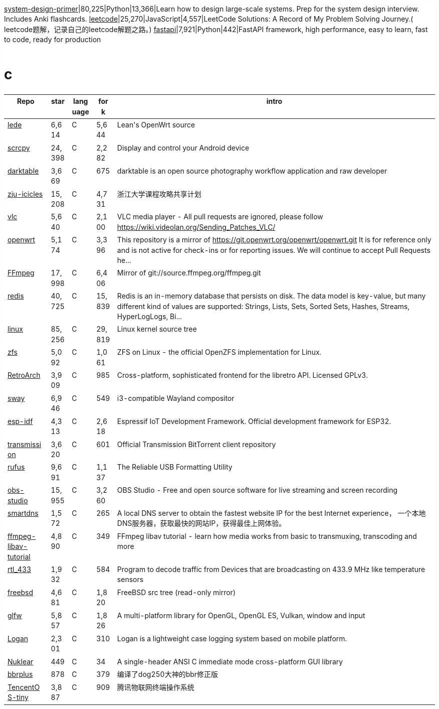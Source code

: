 [system-design-primer](https://github.com/donnemartin/system-design-primer)|80,225|Python|13,366|Learn how to design large-scale systems. Prep for the system design interview. Includes Anki flashcards.
[leetcode](https://github.com/azl397985856/leetcode)|25,270|JavaScript|4,557|LeetCode Solutions: A Record of My Problem Solving Journey.( leetcode题解，记录自己的leetcode解题之路。)
[fastapi](https://github.com/tiangolo/fastapi)|7,921|Python|442|FastAPI framework, high performance, easy to learn, fast to code, ready for production


# c

Repo|star|language|fork|intro
-|-|-|-|-
[lede](https://github.com/coolsnowwolf/lede)|6,614|C|5,644|Lean's OpenWrt source
[scrcpy](https://github.com/Genymobile/scrcpy)|24,398|C|2,282|Display and control your Android device
[darktable](https://github.com/darktable-org/darktable)|3,669|C|675|darktable is an open source photography workflow application and raw developer
[zju-icicles](https://github.com/QSCTech/zju-icicles)|15,208|C|4,731|浙江大学课程攻略共享计划
[vlc](https://github.com/videolan/vlc)|5,640|C|2,100|VLC media player - All pull requests are ignored, please follow https://wiki.videolan.org/Sending_Patches_VLC/
[openwrt](https://github.com/openwrt/openwrt)|5,174|C|3,396|This repository is a mirror of https://git.openwrt.org/openwrt/openwrt.git It is for reference only and is not active for check-ins or for reporting issues. We will continue to accept Pull Requests he...
[FFmpeg](https://github.com/FFmpeg/FFmpeg)|17,998|C|6,406|Mirror of git://source.ffmpeg.org/ffmpeg.git
[redis](https://github.com/antirez/redis)|40,725|C|15,839|Redis is an in-memory database that persists on disk. The data model is key-value, but many different kind of values are supported: Strings, Lists, Sets, Sorted Sets, Hashes, Streams, HyperLogLogs, Bi...
[linux](https://github.com/torvalds/linux)|85,256|C|29,819|Linux kernel source tree
[zfs](https://github.com/zfsonlinux/zfs)|5,092|C|1,061|ZFS on Linux - the official OpenZFS implementation for Linux.
[RetroArch](https://github.com/libretro/RetroArch)|3,909|C|985|Cross-platform, sophisticated frontend for the libretro API. Licensed GPLv3.
[sway](https://github.com/swaywm/sway)|6,946|C|549|i3-compatible Wayland compositor
[esp-idf](https://github.com/espressif/esp-idf)|4,313|C|2,618|Espressif IoT Development Framework. Official development framework for ESP32.
[transmission](https://github.com/transmission/transmission)|3,620|C|601|Official Transmission BitTorrent client repository
[rufus](https://github.com/pbatard/rufus)|9,691|C|1,137|The Reliable USB Formatting Utility
[obs-studio](https://github.com/obsproject/obs-studio)|15,955|C|3,260|OBS Studio - Free and open source software for live streaming and screen recording
[smartdns](https://github.com/pymumu/smartdns)|1,572|C|265|A local DNS server to obtain the fastest website IP for the best Internet experience， 一个本地DNS服务器，获取最快的网站IP，获得最佳上网体验。
[ffmpeg-libav-tutorial](https://github.com/leandromoreira/ffmpeg-libav-tutorial)|4,890|C|349|FFmpeg libav tutorial - learn how media works from basic to transmuxing, transcoding and more
[rtl_433](https://github.com/merbanan/rtl_433)|1,932|C|584|Program to decode traffic from Devices that are broadcasting on 433.9 MHz like temperature sensors
[freebsd](https://github.com/freebsd/freebsd)|4,681|C|1,820|FreeBSD src tree (read-only mirror)
[glfw](https://github.com/glfw/glfw)|5,857|C|1,826|A multi-platform library for OpenGL, OpenGL ES, Vulkan, window and input
[Logan](https://github.com/Meituan-Dianping/Logan)|2,301|C|310|Logan is a lightweight case logging system based on mobile platform.
[Nuklear](https://github.com/Immediate-Mode-UI/Nuklear)|449|C|34|A single-header ANSI C immediate mode cross-platform GUI library
[bbrplus](https://github.com/cx9208/bbrplus)|878|C|379|编译了dog250大神的bbr修正版
[TencentOS-tiny](https://github.com/Tencent/TencentOS-tiny)|3,887|C|909|腾讯物联网终端操作系统

